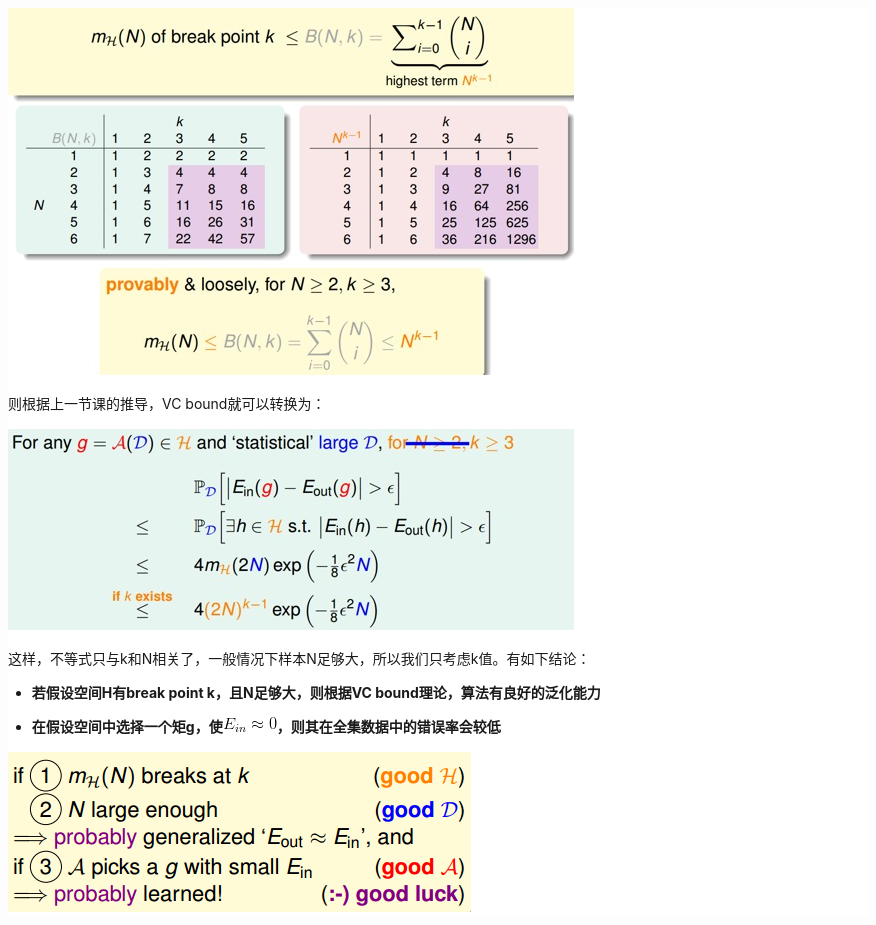 ![这里写图片描述](../../pic/ML/65438447a6404dacb7adf69ce1b84c57.jpg)

则根据上一节课的推导，VC bound就可以转换为：

![这里写图片描述](../../pic/ML/1a241a5e97470e36b6e837ca1c6b7c8f.jpg)

这样，不等式只与k和N相关了，一般情况下样本N足够大，所以我们只考虑k值。有如下结论：

*   **若假设空间H有break point k，且N足够大，则根据VC bound理论，算法有良好的泛化能力**

*   **在假设空间中选择一个矩g，使![](../../pic/ML/d89ccd61d9eb513dd34ee152f11e6f1e.jpg)，则其在全集数据中的错误率会较低**

![这里写图片描述](../../pic/ML/a5ca7210e5d1a3867c442706075b3364.jpg)
